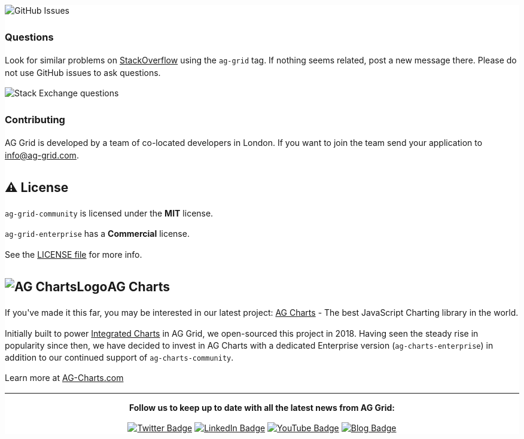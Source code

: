 <img src="https://img.shields.io/github/issues-closed/ag-grid/ag-grid?style=for-the-badge&color=%233d8c40" alt="GitHub Issues" height="26">

### Questions

Look for similar problems on [StackOverflow](https://stackoverflow.com/questions/tagged/ag-grid) using the `ag-grid` tag. If nothing seems related, post a new message there. Please do not use GitHub issues to ask questions.

<img src="https://img.shields.io/stackexchange/stackoverflow.com/t/ag-grid?style=for-the-badge&color=%233d8c40" alt="Stack Exchange questions" height="26">

### Contributing

AG Grid is developed by a team of co-located developers in London. If you want to join the team send your application to info@ag-grid.com.

## ⚠️ License

`ag-grid-community` is licensed under the **MIT** license.

`ag-grid-enterprise` has a **Commercial** license.

See the [LICENSE file](./LICENSE.txt) for more info.

<div><h2><img vertical-align="middle" width="32" height="32" src="https://github.com/ag-grid/ag-grid/blob/latest/documentation/ag-grid-docs/public/images/ag-logos/svg-logos/AG-BrandMark_Light-Theme.svg?raw=true" alt="AG ChartsLogo">AG Charts</h2></div>

If you've made it this far, you may be interested in our latest project: [AG Charts](https://charts.ag-grid.com?utm_source=ag-grid-readme&utm_medium=repository&utm_campaign=github) - The best JavaScript Charting library in the world.

Initially built to power [Integrated Charts](https://www.ag-grid.com/javascript-data-grid/integrated-charts/?utm_source=ag-grid-readme&utm_medium=repository&utm_campaign=github) in AG Grid, we open-sourced this project in 2018. Having seen the steady rise in popularity since then, we have decided to invest in AG Charts with a dedicated Enterprise version (`ag-charts-enterprise`) in addition to our continued support of `ag-charts-community`.

Learn more at [AG-Charts.com](https://charts.ag-grid.com/?utm_source=ag-grid-readme&utm_medium=repository&utm_campaign=github)

<div align="center">
    
<hr/>

<strong>Follow us to keep up to date with all the latest news from AG Grid:</strong>

<a href="https://x.com/ag_grid"><img src="https://img.shields.io/badge/-X%20(Twitter)-black?style=for-the-badge&logo=x" alt="Twitter Badge" height="36"></a>
<a href="https://www.linkedin.com/company/ag-grid/"><img src="https://img.shields.io/badge/-LinkedIn-blue?style=for-the-badge&logo=linkedin" alt="LinkedIn Badge" height="36"></a>
<a href="https://www.youtube.com/c/ag-grid"><img src="https://img.shields.io/badge/-YouTube-red?style=for-the-badge&logo=youtube" alt="YouTube Badge" height="36"></a>
<a href="https://blog.ag-grid.com"><img src="https://img.shields.io/badge/-Blog-grey?style=for-the-badge&logo=rss" alt="Blog Badge" height="36"></a>

</div>